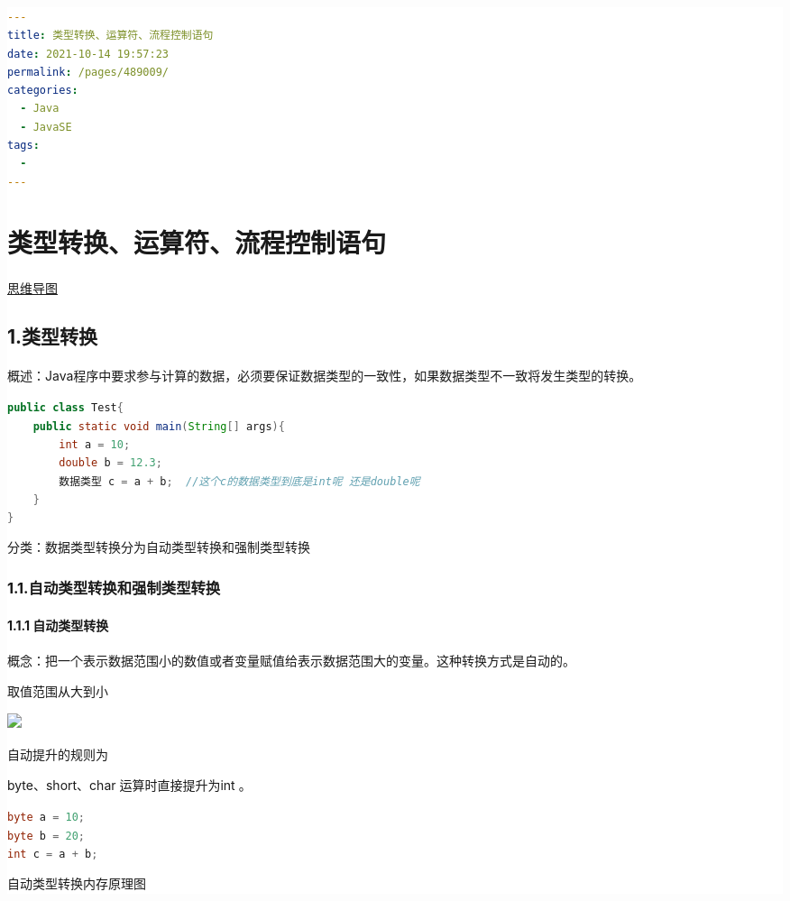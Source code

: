 ```yaml
---
title: 类型转换、运算符、流程控制语句
date: 2021-10-14 19:57:23
permalink: /pages/489009/
categories:
  - Java
  - JavaSE
tags:
  - 
---
```

# 类型转换、运算符、流程控制语句

[思维导图](http://naotu.baidu.com/file/3e3b6197bf5ac50d3fc5dce6d38e69be?token=1fce6b15fd1a4b68)

## 1.类型转换

概述：Java程序中要求参与计算的数据，必须要保证数据类型的一致性，如果数据类型不一致将发生类型的转换。

~~~java
public class Test{
    public static void main(String[] args){
        int a = 10;
        double b = 12.3;
        数据类型 c = a + b;  //这个c的数据类型到底是int呢 还是double呢  
    }
}
~~~

分类：数据类型转换分为自动类型转换和强制类型转换

### 1.1.自动类型转换和强制类型转换

#### 1.1.1 自动类型转换

概念：把一个表示数据范围小的数值或者变量赋值给表示数据范围大的变量。这种转换方式是自动的。

取值范围从大到小

![](https://cdn.jsdelivr.net/gh/Master-Frank/Image-hosting/img/20211014195545.png)



自动提升的规则为

byte、short、char 运算时直接提升为int 。

~~~java
byte a = 10;
byte b = 20;
int c = a + b;
~~~

自动类型转换内存原理图
